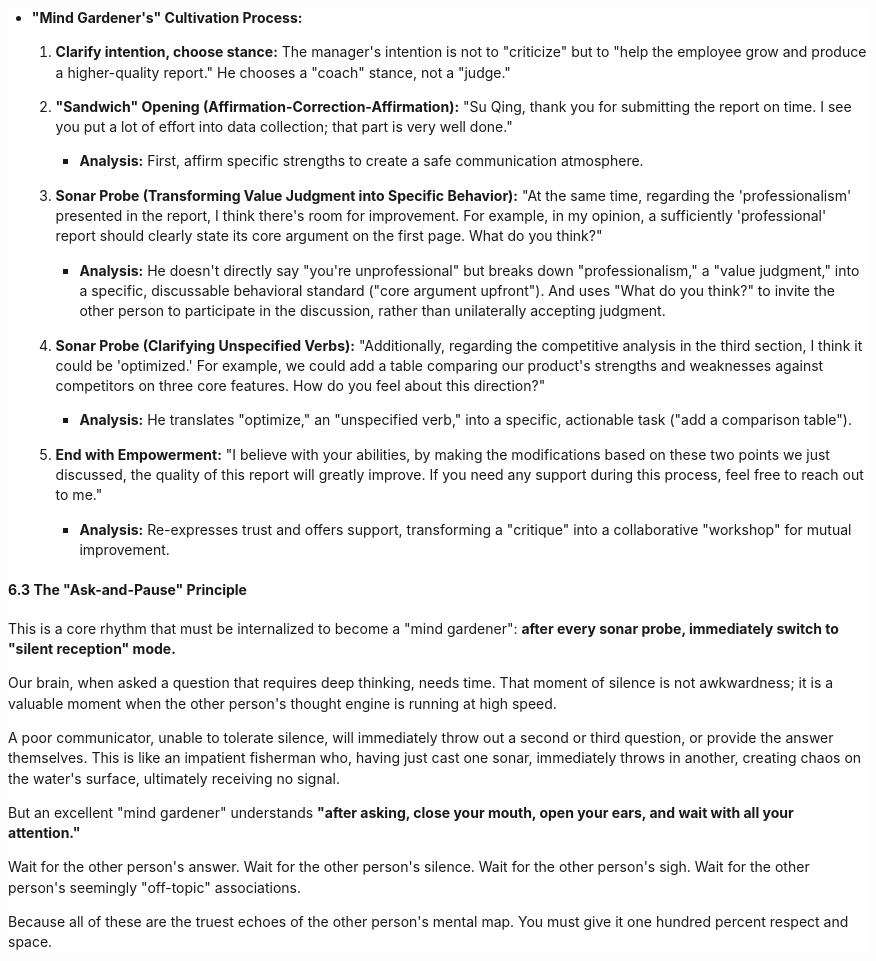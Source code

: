 *   **"Mind Gardener's" Cultivation Process:**

    1.  **Clarify intention, choose stance:** The manager's intention is not to "criticize" but to "help the employee grow and produce a higher-quality report." He chooses a "coach" stance, not a "judge."

    2.  **"Sandwich" Opening (Affirmation-Correction-Affirmation):** "Su Qing, thank you for submitting the report on time. I see you put a lot of effort into data collection; that part is very well done."
        *   **Analysis:** First, affirm specific strengths to create a safe communication atmosphere.

    3.  **Sonar Probe (Transforming Value Judgment into Specific Behavior):** "At the same time, regarding the 'professionalism' presented in the report, I think there's room for improvement. For example, in my opinion, a sufficiently 'professional' report should clearly state its core argument on the first page. What do you think?"
        *   **Analysis:** He doesn't directly say "you're unprofessional" but breaks down "professionalism," a "value judgment," into a specific, discussable behavioral standard ("core argument upfront"). And uses "What do you think?" to invite the other person to participate in the discussion, rather than unilaterally accepting judgment.

    4.  **Sonar Probe (Clarifying Unspecified Verbs):** "Additionally, regarding the competitive analysis in the third section, I think it could be 'optimized.' For example, we could add a table comparing our product's strengths and weaknesses against competitors on three core features. How do you feel about this direction?"
        *   **Analysis:** He translates "optimize," an "unspecified verb," into a specific, actionable task ("add a comparison table").

    5.  **End with Empowerment:** "I believe with your abilities, by making the modifications based on these two points we just discussed, the quality of this report will greatly improve. If you need any support during this process, feel free to reach out to me."
        *   **Analysis:** Re-expresses trust and offers support, transforming a "critique" into a collaborative "workshop" for mutual improvement.

#### **6.3 The "Ask-and-Pause" Principle**

This is a core rhythm that must be internalized to become a "mind gardener": **after every sonar probe, immediately switch to "silent reception" mode.**

Our brain, when asked a question that requires deep thinking, needs time. That moment of silence is not awkwardness; it is a valuable moment when the other person's thought engine is running at high speed.

A poor communicator, unable to tolerate silence, will immediately throw out a second or third question, or provide the answer themselves. This is like an impatient fisherman who, having just cast one sonar, immediately throws in another, creating chaos on the water's surface, ultimately receiving no signal.

But an excellent "mind gardener" understands **"after asking, close your mouth, open your ears, and wait with all your attention."**

Wait for the other person's answer.
Wait for the other person's silence.
Wait for the other person's sigh.
Wait for the other person's seemingly "off-topic" associations.

Because all of these are the truest echoes of the other person's mental map. You must give it one hundred percent respect and space.
